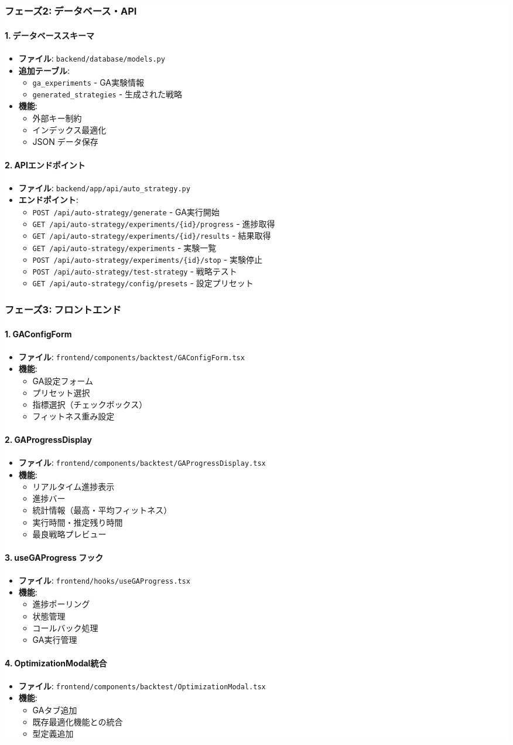 ### フェーズ2: データベース・API

#### 1. データベーススキーマ
- **ファイル**: `backend/database/models.py`
- **追加テーブル**:
  - `ga_experiments` - GA実験情報
  - `generated_strategies` - 生成された戦略
- **機能**:
  - 外部キー制約
  - インデックス最適化
  - JSON データ保存

#### 2. APIエンドポイント
- **ファイル**: `backend/app/api/auto_strategy.py`
- **エンドポイント**:
  - `POST /api/auto-strategy/generate` - GA実行開始
  - `GET /api/auto-strategy/experiments/{id}/progress` - 進捗取得
  - `GET /api/auto-strategy/experiments/{id}/results` - 結果取得
  - `GET /api/auto-strategy/experiments` - 実験一覧
  - `POST /api/auto-strategy/experiments/{id}/stop` - 実験停止
  - `POST /api/auto-strategy/test-strategy` - 戦略テスト
  - `GET /api/auto-strategy/config/presets` - 設定プリセット

### フェーズ3: フロントエンド

#### 1. GAConfigForm
- **ファイル**: `frontend/components/backtest/GAConfigForm.tsx`
- **機能**:
  - GA設定フォーム
  - プリセット選択
  - 指標選択（チェックボックス）
  - フィットネス重み設定

#### 2. GAProgressDisplay
- **ファイル**: `frontend/components/backtest/GAProgressDisplay.tsx`
- **機能**:
  - リアルタイム進捗表示
  - 進捗バー
  - 統計情報（最高・平均フィットネス）
  - 実行時間・推定残り時間
  - 最良戦略プレビュー

#### 3. useGAProgress フック
- **ファイル**: `frontend/hooks/useGAProgress.tsx`
- **機能**:
  - 進捗ポーリング
  - 状態管理
  - コールバック処理
  - GA実行管理

#### 4. OptimizationModal統合
- **ファイル**: `frontend/components/backtest/OptimizationModal.tsx`
- **機能**:
  - GAタブ追加
  - 既存最適化機能との統合
  - 型定義追加
